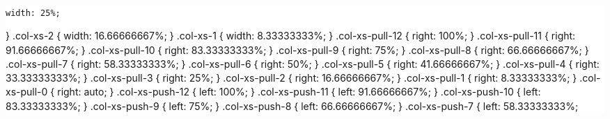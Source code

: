 	width: 25%;
}
.col-xs-2 {
	width: 16.66666667%;
}
.col-xs-1 {
	width: 8.33333333%;
}
.col-xs-pull-12 {
	right: 100%;
}
.col-xs-pull-11 {
	right: 91.66666667%;
}
.col-xs-pull-10 {
	right: 83.33333333%;
}
.col-xs-pull-9 {
	right: 75%;
}
.col-xs-pull-8 {
	right: 66.66666667%;
}
.col-xs-pull-7 {
	right: 58.33333333%;
}
.col-xs-pull-6 {
	right: 50%;
}
.col-xs-pull-5 {
	right: 41.66666667%;
}
.col-xs-pull-4 {
	right: 33.33333333%;
}
.col-xs-pull-3 {
	right: 25%;
}
.col-xs-pull-2 {
	right: 16.66666667%;
}
.col-xs-pull-1 {
	right: 8.33333333%;
}
.col-xs-pull-0 {
	right: auto;
}
.col-xs-push-12 {
	left: 100%;
}
.col-xs-push-11 {
	left: 91.66666667%;
}
.col-xs-push-10 {
	left: 83.33333333%;
}
.col-xs-push-9 {
	left: 75%;
}
.col-xs-push-8 {
	left: 66.66666667%;
}
.col-xs-push-7 {
	left: 58.33333333%;